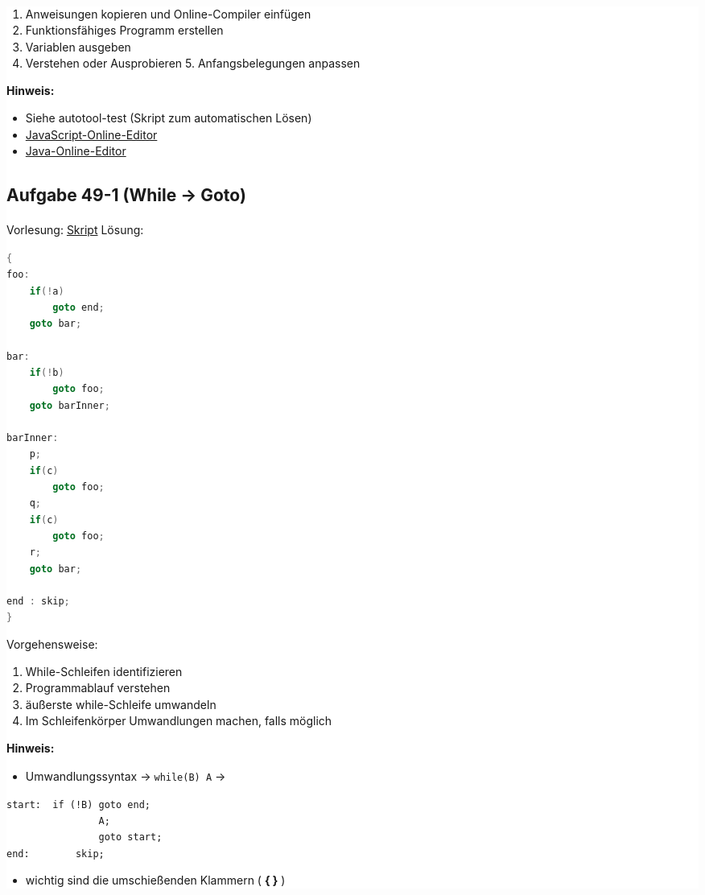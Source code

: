  1. Anweisungen kopieren und Online-Compiler einfügen
 2. Funktionsfähiges Programm erstellen
 3. Variablen ausgeben
 4. Verstehen oder Ausprobieren
	 5. Anfangsbelegungen anpassen

**Hinweis:**
- Siehe autotool-test (Skript zum automatischen Lösen)
- [JavaScript-Online-Editor](https://replit.com/languages/nodejs)
- [Java-Online-Editor](https://www.mycompiler.io/new/java)


## Aufgabe 49-1 (While -> Goto)
Vorlesung: [Skript](https://www.imn.htwk-leipzig.de/~waldmann/edu/ws21/pps/folien/#(182))
Lösung: 
```c
{
foo:
    if(!a)
        goto end;
    goto bar;

bar: 
    if(!b)
        goto foo;
    goto barInner;

barInner: 
    p;
    if(c)
        goto foo;
    q;
    if(c) 
        goto foo;
    r;
    goto bar;

end : skip;
}
```
Vorgehensweise:

 1. While-Schleifen identifizieren
 2. Programmablauf verstehen
 3. äußerste while-Schleife umwandeln
 4. Im Schleifenkörper Umwandlungen machen, falls möglich

**Hinweis:**
- Umwandlungssyntax &rarr; `while(B) A` &rarr; 
```
start: 	if (!B) goto end;
				A;
				goto start;
end: 		skip;
```
- wichtig sind die umschießenden Klammern ( **{ }** )
